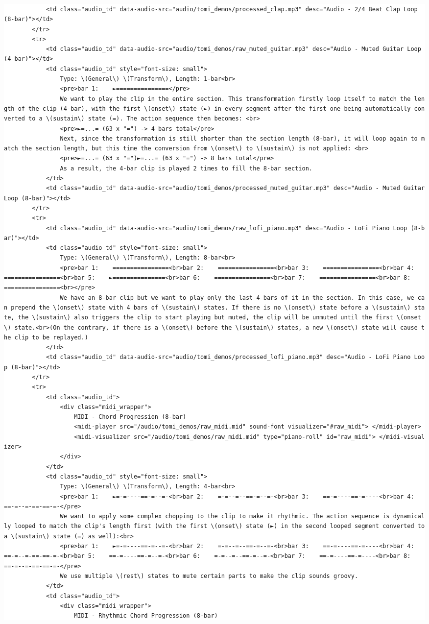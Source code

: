                 <td class="audio_td" data-audio-src="audio/tomi_demos/processed_clap.mp3" desc="Audio - 2/4 Beat Clap Loop (8-bar)"></td>
            </tr>
            <tr>
                <td class="audio_td" data-audio-src="audio/tomi_demos/raw_muted_guitar.mp3" desc="Audio - Muted Guitar Loop (4-bar)"></td>
                <td class="audio_td" style="font-size: small">
                    Type: \(General\) \(Transform\), Length: 1-bar<br>
                    <pre>bar 1:    ►===============</pre>
                    We want to play the clip in the entire section. This transformation firstly loop itself to match the length of the clip (4-bar), with the first \(onset\) state (►) in every segment after the first one being automatically converted to a \(sustain\) state (=). The action sequence then becomes: <br>
                    <pre>►=...= (63 x "=") -> 4 bars total</pre>
                    Next, since the transformation is still shorter than the section length (8-bar), it will loop again to match the section length, but this time the conversion from \(onset\) to \(sustain\) is not applied: <br>
                    <pre>►=...= (63 x "=")►=...= (63 x "=") -> 8 bars total</pre>
                    As a result, the 4-bar clip is played 2 times to fill the 8-bar section.
                </td>
                <td class="audio_td" data-audio-src="audio/tomi_demos/processed_muted_guitar.mp3" desc="Audio - Muted Guitar Loop (8-bar)"></td>
            </tr>
            <tr>
                <td class="audio_td" data-audio-src="audio/tomi_demos/raw_lofi_piano.mp3" desc="Audio - LoFi Piano Loop (8-bar)"></td>
                <td class="audio_td" style="font-size: small">
                    Type: \(General\) \(Transform\), Length: 8-bar<br>
                    <pre>bar 1:    ================<br>bar 2:    ================<br>bar 3:    ================<br>bar 4:    ================<br>bar 5:    ►===============<br>bar 6:    ================<br>bar 7:    ================<br>bar 8:    ================<br></pre>
                    We have an 8-bar clip but we want to play only the last 4 bars of it in the section. In this case, we can prepend the \(onset\) state with 4 bars of \(sustain\) states. If there is no \(onset\) state before a \(sustain\) state, the \(sustain\) also triggers the clip to start playing but muted, the clip will be unmuted until the first \(onset\) state.<br>(On the contrary, if there is a \(onset\) before the \(sustain\) states, a new \(onset\) state will cause the clip to be replayed.)
                </td>
                <td class="audio_td" data-audio-src="audio/tomi_demos/processed_lofi_piano.mp3" desc="Audio - LoFi Piano Loop (8-bar)"></td>
            </tr>
            <tr>
                <td class="audio_td">
                    <div class="midi_wrapper">
                        MIDI - Chord Progression (8-bar)
                        <midi-player src="/audio/tomi_demos/raw_midi.mid" sound-font visualizer="#raw_midi"> </midi-player>
                        <midi-visualizer src="/audio/tomi_demos/raw_midi.mid" type="piano-roll" id="raw_midi"> </midi-visualizer>
                    </div>
                </td>
                <td class="audio_td" style="font-size: small">
                    Type: \(General\) \(Transform\), Length: 4-bar<br>
                    <pre>bar 1:    ►=-=----==-=--=-<br>bar 2:    =-=--=--==-=--=-<br>bar 3:    ==-=----==-=----<br>bar 4:    ==-=--=-==-==-=-</pre>
                    We want to apply some complex chopping to the clip to make it rhythmic. The action sequence is dynamically looped to match the clip's length first (with the first \(onset\) state (►) in the second looped segment converted to a \(sustain\) state (=) as well):<br>
                    <pre>bar 1:    ►=-=----==-=--=-<br>bar 2:    =-=--=--==-=--=-<br>bar 3:    ==-=----==-=----<br>bar 4:    ==-=--=-==-==-=-<br>bar 5:    ==-=----==-=--=-<br>bar 6:    =-=--=--==-=--=-<br>bar 7:    ==-=----==-=----<br>bar 8:    ==-=--=-==-==-=-</pre>
                    We use multiple \(rest\) states to mute certain parts to make the clip sounds groovy.
                </td>
                <td class="audio_td">
                    <div class="midi_wrapper">
                        MIDI - Rhythmic Chord Progression (8-bar)